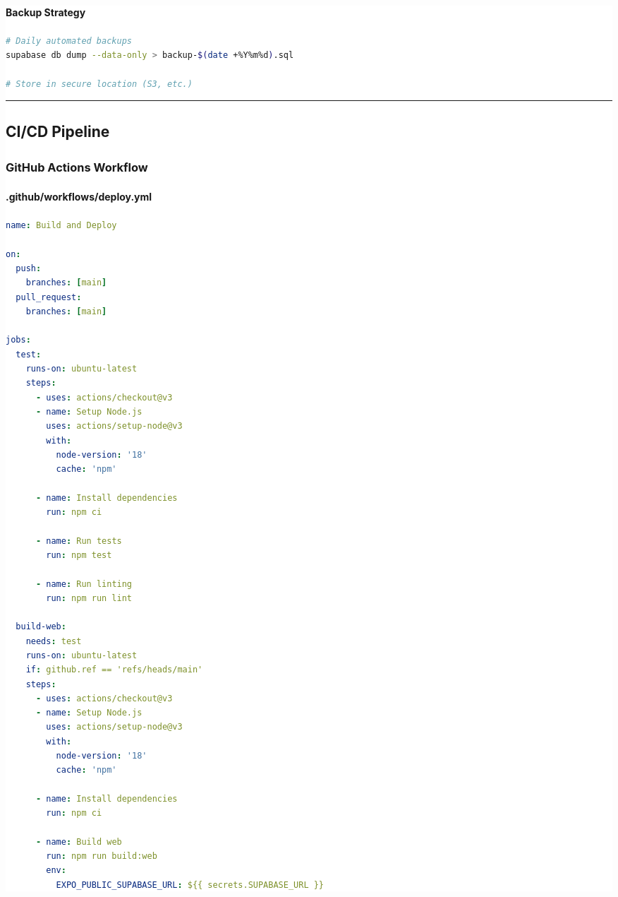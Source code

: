 #### **Backup Strategy**
```bash
# Daily automated backups
supabase db dump --data-only > backup-$(date +%Y%m%d).sql

# Store in secure location (S3, etc.)
```

---

## CI/CD Pipeline

### **GitHub Actions Workflow**

#### **.github/workflows/deploy.yml**
```yaml
name: Build and Deploy

on:
  push:
    branches: [main]
  pull_request:
    branches: [main]

jobs:
  test:
    runs-on: ubuntu-latest
    steps:
      - uses: actions/checkout@v3
      - name: Setup Node.js
        uses: actions/setup-node@v3
        with:
          node-version: '18'
          cache: 'npm'
      
      - name: Install dependencies
        run: npm ci
      
      - name: Run tests
        run: npm test
      
      - name: Run linting
        run: npm run lint

  build-web:
    needs: test
    runs-on: ubuntu-latest
    if: github.ref == 'refs/heads/main'
    steps:
      - uses: actions/checkout@v3
      - name: Setup Node.js
        uses: actions/setup-node@v3
        with:
          node-version: '18'
          cache: 'npm'
      
      - name: Install dependencies
        run: npm ci
      
      - name: Build web
        run: npm run build:web
        env:
          EXPO_PUBLIC_SUPABASE_URL: ${{ secrets.SUPABASE_URL }}
```